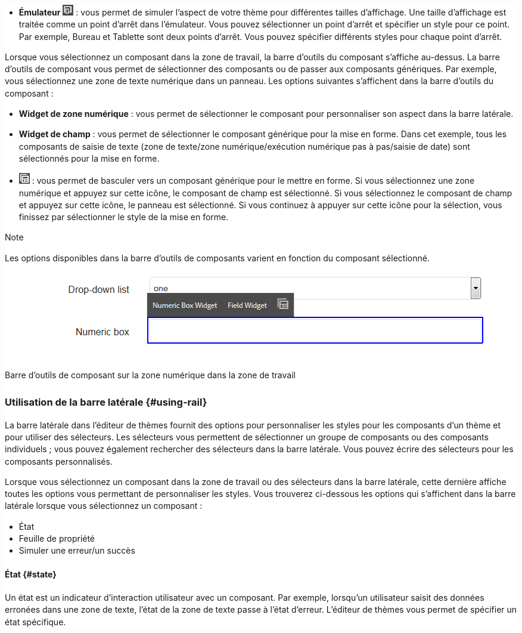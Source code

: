 * **Émulateur** ![ruler](assets/ruler.png) : vous permet de simuler l’aspect de votre thème pour différentes tailles d’affichage. Une taille d’affichage est traitée comme un point d’arrêt dans l’émulateur. Vous pouvez sélectionner un point d’arrêt et spécifier un style pour ce point. Par exemple, Bureau et Tablette sont deux points d’arrêt. Vous pouvez spécifier différents styles pour chaque point d’arrêt.

Lorsque vous sélectionnez un composant dans la zone de travail, la barre d’outils du composant s’affiche au-dessus. La barre d’outils de composant vous permet de sélectionner des composants ou de passer aux composants génériques. Par exemple, vous sélectionnez une zone de texte numérique dans un panneau. Les options suivantes s’affichent dans la barre d’outils du composant :

* **Widget de zone numérique** : vous permet de sélectionner le composant pour personnaliser son aspect dans la barre latérale.
* **Widget de champ** : vous permet de sélectionner le composant générique pour la mise en forme. Dans cet exemple, tous les composants de saisie de texte (zone de texte/zone numérique/exécution numérique pas à pas/saisie de date) sont sélectionnés pour la mise en forme.

* ![field-level](assets/field-level.png) : vous permet de basculer vers un composant générique pour le mettre en forme. Si vous sélectionnez une zone numérique et appuyez sur cette icône, le composant de champ est sélectionné. Si vous sélectionnez le composant de champ et appuyez sur cette icône, le panneau est sélectionné. Si vous continuez à appuyer sur cette icône pour la sélection, vous finissez par sélectionner le style de la mise en forme.

>[!NOTE]
>
>Les options disponibles dans la barre d’outils de composants varient en fonction du composant sélectionné.

![Barre d’outils de composants](assets/overlay.png)

Barre d’outils de composant sur la zone numérique dans la zone de travail

### Utilisation de la barre latérale {#using-rail}

La barre latérale dans l’éditeur de thèmes fournit des options pour personnaliser les styles pour les composants d’un thème et pour utiliser des sélecteurs. Les sélecteurs vous permettent de sélectionner un groupe de composants ou des composants individuels ; vous pouvez également rechercher des sélecteurs dans la barre latérale. Vous pouvez écrire des sélecteurs pour les composants personnalisés.

Lorsque vous sélectionnez un composant dans la zone de travail ou des sélecteurs dans la barre latérale, cette dernière affiche toutes les options vous permettant de personnaliser les styles.
Vous trouverez ci-dessous les options qui s’affichent dans la barre latérale lorsque vous sélectionnez un composant :

* État
* Feuille de propriété
* Simuler une erreur/un succès

#### État {#state}

Un état est un indicateur d’interaction utilisateur avec un composant. Par exemple, lorsqu’un utilisateur saisit des données erronées dans une zone de texte, l’état de la zone de texte passe à l’état d’erreur. L’éditeur de thèmes vous permet de spécifier un état spécifique.
